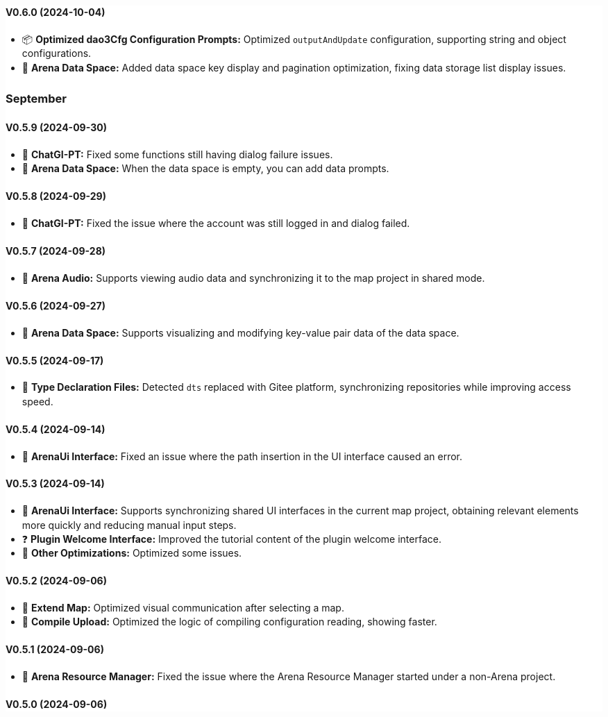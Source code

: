 #### V0.6.0 (2024-10-04)

- 📦 **Optimized dao3Cfg Configuration Prompts:** Optimized `outputAndUpdate` configuration, supporting string and object configurations.
- 🌟 **Arena Data Space:** Added data space key display and pagination optimization, fixing data storage list display issues.

### September

#### V0.5.9 (2024-09-30)

- 🚀 **ChatGI-PT:** Fixed some functions still having dialog failure issues.
- 🌟 **Arena Data Space:** When the data space is empty, you can add data prompts.

#### V0.5.8 (2024-09-29)

- 🚀 **ChatGI-PT:** Fixed the issue where the account was still logged in and dialog failed.

#### V0.5.7 (2024-09-28)

- 🌟 **Arena Audio:** Supports viewing audio data and synchronizing it to the map project in shared mode.

#### V0.5.6 (2024-09-27)

- 🌟 **Arena Data Space:** Supports visualizing and modifying key-value pair data of the data space.

#### V0.5.5 (2024-09-17)

- 🔄 **Type Declaration Files:** Detected `dts` replaced with Gitee platform, synchronizing repositories while improving access speed.

#### V0.5.4 (2024-09-14)

- 🌟 **ArenaUi Interface:** Fixed an issue where the path insertion in the UI interface caused an error.

#### V0.5.3 (2024-09-14)

- 🌟 **ArenaUi Interface:** Supports synchronizing shared UI interfaces in the current map project, obtaining relevant elements more quickly and reducing manual input steps.
- ❓ **Plugin Welcome Interface:** Improved the tutorial content of the plugin welcome interface.
- 🌟 **Other Optimizations:** Optimized some issues.

#### V0.5.2 (2024-09-06)

- 🌟 **Extend Map:** Optimized visual communication after selecting a map.
- 🌟 **Compile Upload:** Optimized the logic of compiling configuration reading, showing faster.

#### V0.5.1 (2024-09-06)

- 🌟 **Arena Resource Manager:** Fixed the issue where the Arena Resource Manager started under a non-Arena project.

#### V0.5.0 (2024-09-06)
